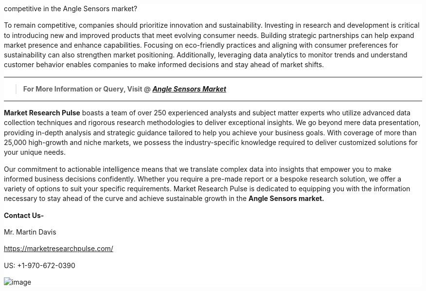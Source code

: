 competitive in the Angle Sensors market?</strong></p><p>To remain competitive, companies should prioritize innovation and sustainability. Investing in research and development is critical to introducing new and improved products that meet evolving consumer needs. Building strategic partnerships can help expand market presence and enhance capabilities. Focusing on eco-friendly practices and aligning with consumer preferences for sustainability can also strengthen market positioning. Additionally, leveraging data analytics to monitor trends and understand customer behavior enables companies to make informed decisions and stay ahead of market shifts.</p><hr /><blockquote><p><strong>For More Information or Query, Visit @&nbsp;<em><a href="https://marketresearchpulse.com/report/99461/angle-sensors-market?utm_source=Linkedin&utm_medium=022">Angle Sensors Market</a></em></strong></p></blockquote><hr /><p><strong>Market Research Pulse</strong> boasts a team of over 250 experienced analysts and subject matter experts who utilize advanced data collection techniques and rigorous research methodologies to deliver exceptional insights. We go beyond mere data presentation, providing in-depth analysis and strategic guidance tailored to help you achieve your business goals. With coverage of more than 25,000 high-growth and niche markets, we possess the industry-specific knowledge required to deliver customized solutions for your unique needs.</p><p>Our commitment to actionable intelligence means that we translate complex data into insights that empower you to make informed business decisions confidently. Whether you require a pre-made report or a bespoke research solution, we offer a variety of options to suit your specific requirements. Market Research Pulse is dedicated to equipping you with the information necessary to stay ahead of the curve and achieve sustainable growth in the <strong>Angle Sensors market.</strong></p><p><strong>Contact Us-</strong></p><p>Mr. Martin Davis</p><p>https://marketresearchpulse.com/</p><p>US: +1-970-672-0390</p>
![image](https://github.com/user-attachments/assets/7e47556b-f076-4d8d-9486-a6854cc92b9c)
